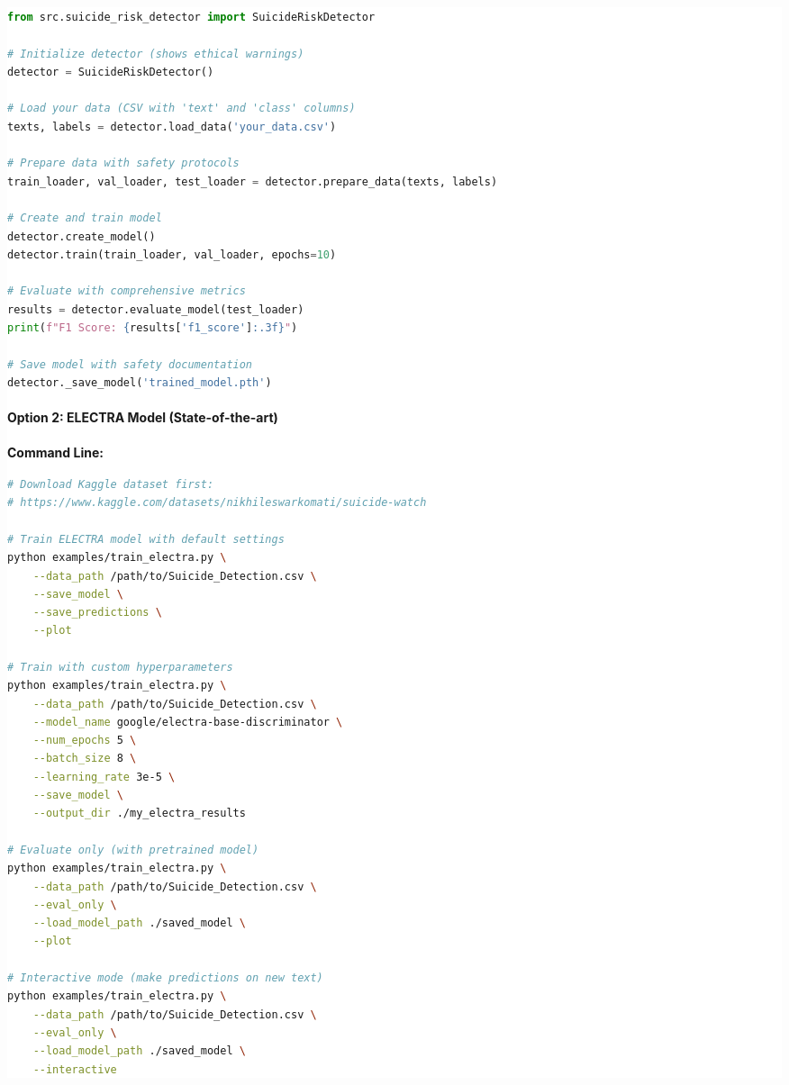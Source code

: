 ```python
from src.suicide_risk_detector import SuicideRiskDetector

# Initialize detector (shows ethical warnings)
detector = SuicideRiskDetector()

# Load your data (CSV with 'text' and 'class' columns)
texts, labels = detector.load_data('your_data.csv')

# Prepare data with safety protocols
train_loader, val_loader, test_loader = detector.prepare_data(texts, labels)

# Create and train model
detector.create_model()
detector.train(train_loader, val_loader, epochs=10)

# Evaluate with comprehensive metrics
results = detector.evaluate_model(test_loader)
print(f"F1 Score: {results['f1_score']:.3f}")

# Save model with safety documentation
detector._save_model('trained_model.pth')
```

#### Option 2: ELECTRA Model (State-of-the-art)

**Command Line:**
```bash
# Download Kaggle dataset first:
# https://www.kaggle.com/datasets/nikhileswarkomati/suicide-watch

# Train ELECTRA model with default settings
python examples/train_electra.py \
    --data_path /path/to/Suicide_Detection.csv \
    --save_model \
    --save_predictions \
    --plot

# Train with custom hyperparameters
python examples/train_electra.py \
    --data_path /path/to/Suicide_Detection.csv \
    --model_name google/electra-base-discriminator \
    --num_epochs 5 \
    --batch_size 8 \
    --learning_rate 3e-5 \
    --save_model \
    --output_dir ./my_electra_results

# Evaluate only (with pretrained model)
python examples/train_electra.py \
    --data_path /path/to/Suicide_Detection.csv \
    --eval_only \
    --load_model_path ./saved_model \
    --plot

# Interactive mode (make predictions on new text)
python examples/train_electra.py \
    --data_path /path/to/Suicide_Detection.csv \
    --eval_only \
    --load_model_path ./saved_model \
    --interactive
```

